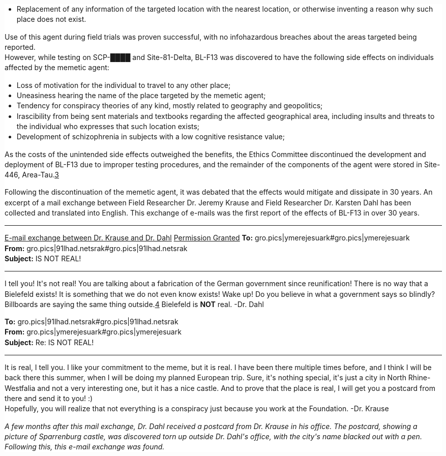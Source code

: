   * Replacement of any information of the targeted location with the nearest location, or otherwise inventing a reason why such place does not exist.

  
Use of this agent during field trials was proven successful, with no infohazardous breaches about the areas targeted being reported.  
However, while testing on SCP-████ and Site-81-Delta, BL-F13 was discovered to have the following side effects on individuals affected by the memetic agent:
  * Loss of motivation for the individual to travel to any other place;
  * Uneasiness hearing the name of the place targeted by the memetic agent;
  * Tendency for conspiracy theories of any kind, mostly related to geography and geopolitics;
  * Irascibility from being sent materials and textbooks regarding the affected geographical area, including insults and threats to the individual who expresses that such location exists;
  * Development of schizophrenia in subjects with a low cognitive resistance value;

As the costs of the unintended side effects outweighed the benefits, the Ethics Committee discontinued the development and deployment of BL-F13 due to improper testing procedures, and the remainder of the components of the agent were stored in Site-446, Area-Tau.[3](javascript:;)  
  
Following the discontinuation of the memetic agent, it was debated that the effects would mitigate and dissipate in 30 years.
An excerpt of a mail exchange between Field Researcher Dr. Jeremy Krause and Field Researcher Dr. Karsten Dahl has been collected and translated into English.
This exchange of e-mails was the first report of the effects of BL-F13 in over 30 years.
* * *
[E-mail exchange between Dr. Krause and Dr. Dahl](javascript:;)
[Permission Granted](javascript:;)
**To:** gro.pics|ymerejesuark#gro.pics|ymerejesuark  
**From:** gro.pics|91lhad.netsrak#gro.pics|91lhad.netsrak  
**Subject:** IS NOT REAL!
* * *
I tell you! It's not real!
You are talking about a fabrication of the German government since reunification! There is no way that a Bielefeld exists! It is something that we do not even know exists! Wake up! Do you believe in what a government says so blindly? Billboards are saying the same thing outside.[4](javascript:;) Bielefeld is **NOT** real.
-Dr. Dahl
  

**To:** gro.pics|91lhad.netsrak#gro.pics|91lhad.netsrak  
**From:** gro.pics|ymerejesuark#gro.pics|ymerejesuark  
**Subject:** Re: IS NOT REAL!
* * *
It is real, I tell you. I like your commitment to the meme, but it is real. I have been there multiple times before, and I think I will be back there this summer, when I will be doing my planned European trip.
Sure, it's nothing special, it's just a city in North Rhine-Westfalia and not a very interesting one, but it has a nice castle. And to prove that the place is real, I will get you a postcard from there and send it to you! :)  
Hopefully, you will realize that not everything is a conspiracy just because you work at the Foundation.
-Dr. Krause
  
  
_A few months after this mail exchange, Dr. Dahl received a postcard from Dr. Krause in his office. The postcard, showing a picture of Sparrenburg castle, was discovered torn up outside Dr. Dahl's office, with the city's name blacked out with a pen. Following this, this e-mail exchange was found._  
